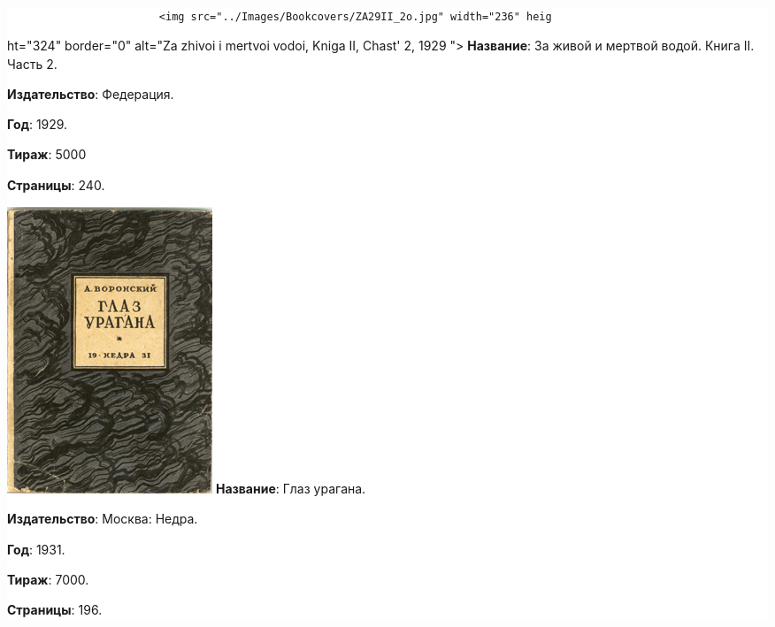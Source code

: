                             <img src="../Images/Bookcovers/ZA29II_2o.jpg" width="236" heig
ht="324" border="0" alt="Za zhivoi i mertvoi vodoi, Kniga II, Chast' 2, 1929 "></div>
            </td>
            <td>
                    <b>Название</b>: За живой и мертвой водой. Книга II. Часть 2.
                    <p><b>Издательство</b>: Федерация.</p>
                    <p><b>Год</b>: 1929.</p>
                    <p><b>Тираж</b>: 5000</p>
                    <p><b>Страницы</b>: 240.</p>
            </td>
            <td></td>
        </tr>
        <tr>
            <td>
                <img src="../Images/Bookcovers/GLAZ31o.jpg" width="232" alt="Glaz uragana, 1931">
            </td>
            <td>
                    <b>Название</b>: Глаз урагана.
                    <p><b>Издательство</b>: Москва: Недра.</p>
                    <p><b>Год</b>: 1931.</p>
                    <p><b>Тираж</b>: 7000.</p>
                    <p><b>Страницы</b>: 196.</p>
            </td>
            <td></td>
        </tr>
        <tr>
            <td>